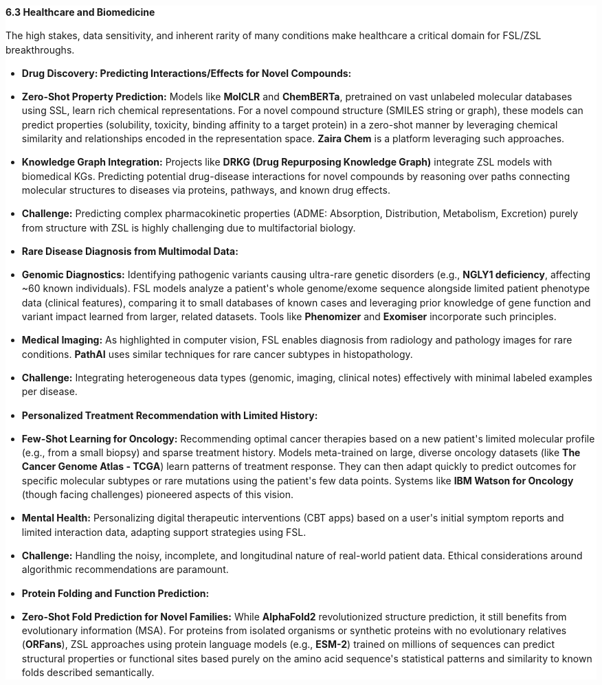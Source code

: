 **6.3 Healthcare and Biomedicine**

The high stakes, data sensitivity, and inherent rarity of many conditions make healthcare a critical domain for FSL/ZSL breakthroughs.

*   **Drug Discovery: Predicting Interactions/Effects for Novel Compounds:**

*   **Zero-Shot Property Prediction:** Models like **MolCLR** and **ChemBERTa**, pretrained on vast unlabeled molecular databases using SSL, learn rich chemical representations. For a novel compound structure (SMILES string or graph), these models can predict properties (solubility, toxicity, binding affinity to a target protein) in a zero-shot manner by leveraging chemical similarity and relationships encoded in the representation space. **Zaira Chem** is a platform leveraging such approaches.

*   **Knowledge Graph Integration:** Projects like **DRKG (Drug Repurposing Knowledge Graph)** integrate ZSL models with biomedical KGs. Predicting potential drug-disease interactions for novel compounds by reasoning over paths connecting molecular structures to diseases via proteins, pathways, and known drug effects.

*   **Challenge:** Predicting complex pharmacokinetic properties (ADME: Absorption, Distribution, Metabolism, Excretion) purely from structure with ZSL is highly challenging due to multifactorial biology.

*   **Rare Disease Diagnosis from Multimodal Data:**

*   **Genomic Diagnostics:** Identifying pathogenic variants causing ultra-rare genetic disorders (e.g., **NGLY1 deficiency**, affecting ~60 known individuals). FSL models analyze a patient's whole genome/exome sequence alongside limited patient phenotype data (clinical features), comparing it to small databases of known cases and leveraging prior knowledge of gene function and variant impact learned from larger, related datasets. Tools like **Phenomizer** and **Exomiser** incorporate such principles.

*   **Medical Imaging:** As highlighted in computer vision, FSL enables diagnosis from radiology and pathology images for rare conditions. **PathAI** uses similar techniques for rare cancer subtypes in histopathology.

*   **Challenge:** Integrating heterogeneous data types (genomic, imaging, clinical notes) effectively with minimal labeled examples per disease.

*   **Personalized Treatment Recommendation with Limited History:**

*   **Few-Shot Learning for Oncology:** Recommending optimal cancer therapies based on a new patient's limited molecular profile (e.g., from a small biopsy) and sparse treatment history. Models meta-trained on large, diverse oncology datasets (like **The Cancer Genome Atlas - TCGA**) learn patterns of treatment response. They can then adapt quickly to predict outcomes for specific molecular subtypes or rare mutations using the patient's few data points. Systems like **IBM Watson for Oncology** (though facing challenges) pioneered aspects of this vision.

*   **Mental Health:** Personalizing digital therapeutic interventions (CBT apps) based on a user's initial symptom reports and limited interaction data, adapting support strategies using FSL.

*   **Challenge:** Handling the noisy, incomplete, and longitudinal nature of real-world patient data. Ethical considerations around algorithmic recommendations are paramount.

*   **Protein Folding and Function Prediction:**

*   **Zero-Shot Fold Prediction for Novel Families:** While **AlphaFold2** revolutionized structure prediction, it still benefits from evolutionary information (MSA). For proteins from isolated organisms or synthetic proteins with no evolutionary relatives (**ORFans**), ZSL approaches using protein language models (e.g., **ESM-2**) trained on millions of sequences can predict structural properties or functional sites based purely on the amino acid sequence's statistical patterns and similarity to known folds described semantically.
